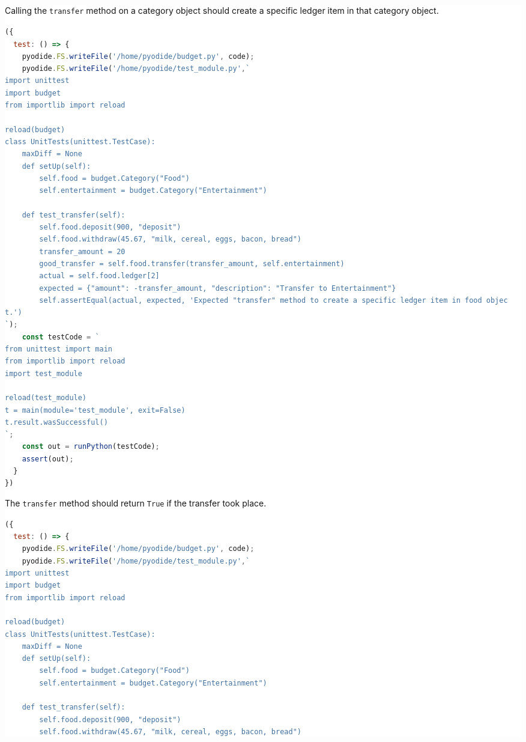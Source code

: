 Calling the `transfer` method on a category object should create a specific ledger item in that category object.

```js
({
  test: () => {
    pyodide.FS.writeFile('/home/pyodide/budget.py', code);
    pyodide.FS.writeFile('/home/pyodide/test_module.py',`
import unittest
import budget
from importlib import reload

reload(budget)
class UnitTests(unittest.TestCase):
    maxDiff = None
    def setUp(self):
        self.food = budget.Category("Food")
        self.entertainment = budget.Category("Entertainment")

    def test_transfer(self):
        self.food.deposit(900, "deposit")
        self.food.withdraw(45.67, "milk, cereal, eggs, bacon, bread")
        transfer_amount = 20
        good_transfer = self.food.transfer(transfer_amount, self.entertainment)
        actual = self.food.ledger[2]
        expected = {"amount": -transfer_amount, "description": "Transfer to Entertainment"}
        self.assertEqual(actual, expected, 'Expected "transfer" method to create a specific ledger item in food object.')
`);
    const testCode = `
from unittest import main
from importlib import reload
import test_module

reload(test_module)
t = main(module='test_module', exit=False)
t.result.wasSuccessful()
`;
    const out = runPython(testCode);
    assert(out);
  }
})
```

The `transfer` method should return `True` if the transfer took place.

```js
({
  test: () => {
    pyodide.FS.writeFile('/home/pyodide/budget.py', code);
    pyodide.FS.writeFile('/home/pyodide/test_module.py',`
import unittest
import budget
from importlib import reload

reload(budget)
class UnitTests(unittest.TestCase):
    maxDiff = None
    def setUp(self):
        self.food = budget.Category("Food")
        self.entertainment = budget.Category("Entertainment")

    def test_transfer(self):
        self.food.deposit(900, "deposit")
        self.food.withdraw(45.67, "milk, cereal, eggs, bacon, bread")
```